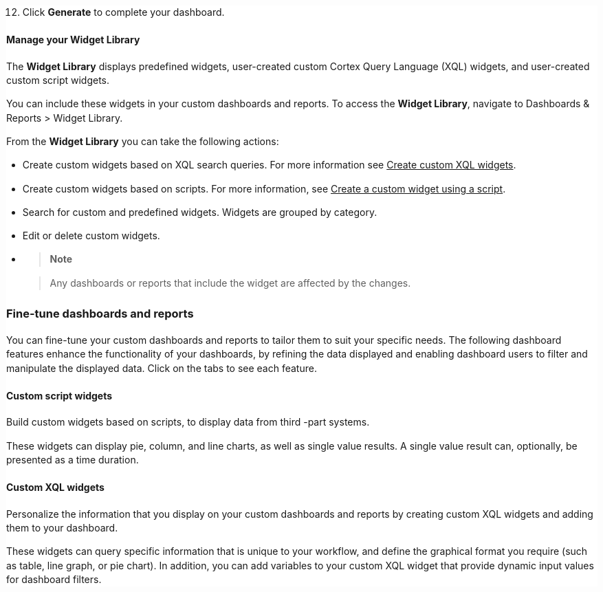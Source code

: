 12. Click **Generate** to complete your dashboard.

#### Manage your Widget Library

The **Widget Library** displays predefined widgets, user-created custom
Cortex Query Language (XQL) widgets, and user-created custom script
widgets.

You can include these widgets in your custom dashboards and reports. To
access the **Widget Library**, navigate to Dashboards & Reports \>
Widget Library.

From the **Widget Library** you can take the following actions:

- Create custom widgets based on XQL search queries. For more
  information see [Create custom XQL
  widgets](#UUID61c360eebddd76373c7e500f08dc57a7).

- Create custom widgets based on scripts. For more information, see
  [Create a custom widget using a
  script](#UUIDd584ce579a09c946c0446011ae64a84f).

- Search for custom and predefined widgets. Widgets are grouped by
  category.

- Edit or delete custom widgets.



- > **Note**

  > Any dashboards or reports that include the widget are affected by
  > the changes.

### Fine-tune dashboards and reports

You can fine-tune your custom dashboards and reports to tailor them to
suit your specific needs. The following dashboard features enhance the
functionality of your dashboards, by refining the data displayed and
enabling dashboard users to filter and manipulate the displayed data.
Click on the tabs to see each feature.

#### Custom script widgets

Build custom widgets based on scripts, to display data from third -part
systems.

These widgets can display pie, column, and line charts, as well as
single value results. A single value result can, optionally, be
presented as a time duration.

#### Custom XQL widgets

Personalize the information that you display on your custom dashboards
and reports by creating custom XQL widgets and adding them to your
dashboard. 

These widgets can query specific information that is unique to your
workflow, and define the graphical format you require (such as table,
line graph, or pie chart). In addition, you can add variables to your
custom XQL widget that provide dynamic input values for dashboard
filters.
